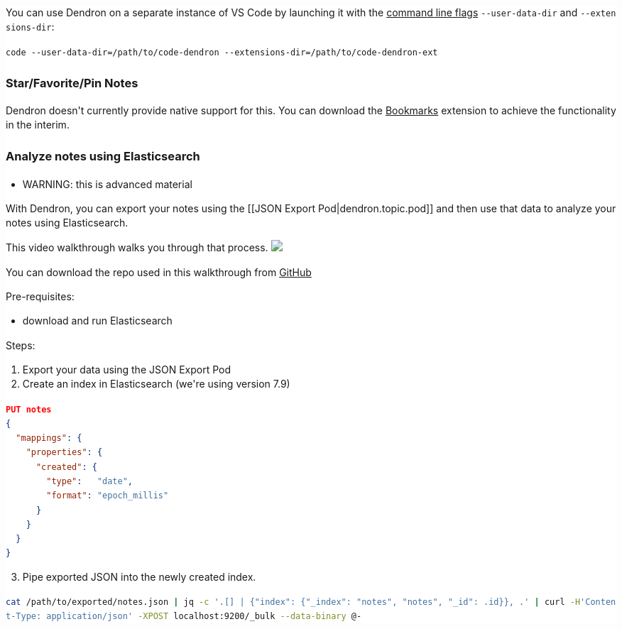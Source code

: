 You can use Dendron on a separate instance of VS Code by launching it with the [command line flags](https://code.visualstudio.com/docs/editor/command-line#_advanced-cli-options) `--user-data-dir` and `--extensions-dir`:

```
code --user-data-dir=/path/to/code-dendron --extensions-dir=/path/to/code-dendron-ext
```

### Star/Favorite/Pin Notes

Dendron doesn't currently provide native support for this. You can download the [Bookmarks](https://marketplace.visualstudio.com/items?itemName=alefragnani.Bookmarks) extension to achieve the functionality in the interim.

### Analyze notes using Elasticsearch

- WARNING: this is advanced material

With Dendron, you can export your notes using the [[JSON Export Pod|dendron.topic.pod]] and then use that data to analyze your notes using Elasticsearch.

This video walkthrough walks you through that process.
<a href="https://www.loom.com/share/c85c7c81d8aa4e97b4bbdf2245ca8f9b"> <img style="" src="https://cdn.loom.com/sessions/thumbnails/c85c7c81d8aa4e97b4bbdf2245ca8f9b-with-play.gif"> </a>

You can download the repo used in this walkthrough from [GitHub](https://github.com/dendronhq/sample-elasticsearch-demo)

Pre-requisites:

- download and run Elasticsearch

Steps:

1. Export your data using the JSON Export Pod
2. Create an index in Elasticsearch (we're using version 7.9)

```json
PUT notes
{
  "mappings": {
    "properties": {
      "created": {
        "type":   "date",
        "format": "epoch_millis"
      }
    }
  }
}
```

3. Pipe exported JSON into the newly created index.

```bash
cat /path/to/exported/notes.json | jq -c '.[] | {"index": {"_index": "notes", "notes", "_id": .id}}, .' | curl -H'Content-Type: application/json' -XPOST localhost:9200/_bulk --data-binary @-
```

